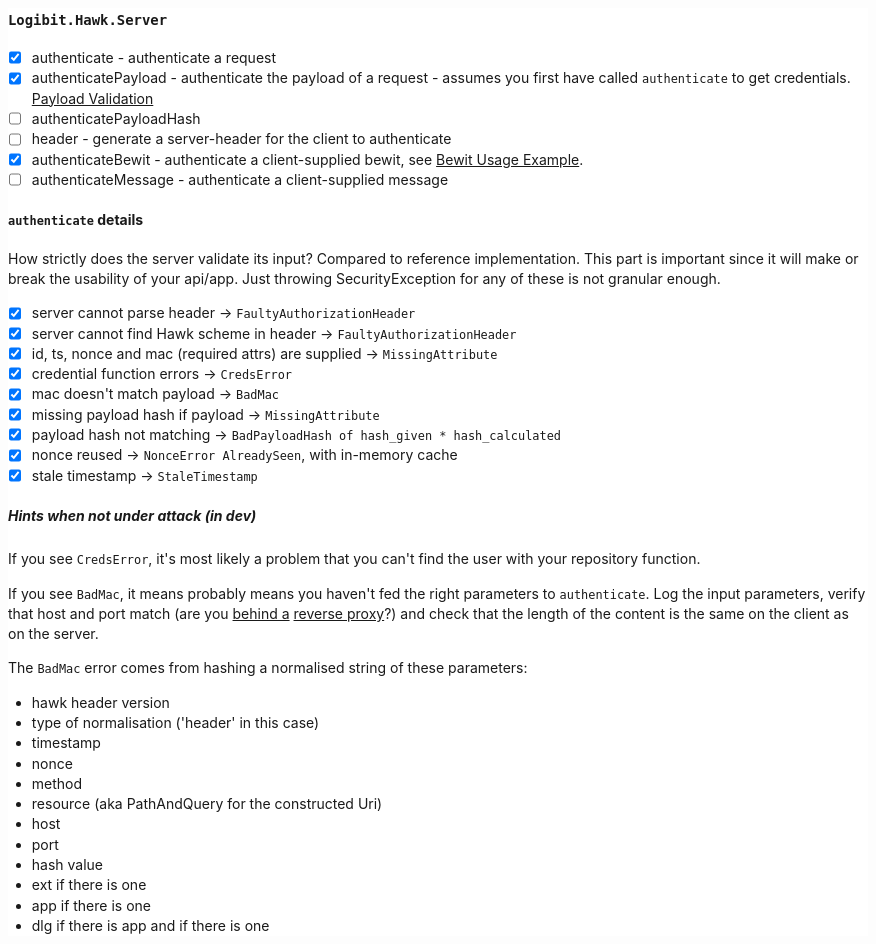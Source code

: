 ### `Logibit.Hawk.Server`

 - [x] authenticate - authenticate a request
 - [x] authenticatePayload - authenticate the payload of a request - assumes
   you first have called `authenticate` to get credentials.
   [Payload Validation](https://github.com/hueniverse/hawk#payload-validation)
 - [ ] authenticatePayloadHash
 - [ ] header - generate a server-header for the client to authenticate
 - [x] authenticateBewit - authenticate a client-supplied bewit, see [Bewit
   Usage Example](https://github.com/hueniverse/hawk#bewit-usage-example).
 - [ ] authenticateMessage - authenticate a client-supplied message

#### `authenticate` details

How strictly does the server validate its input? Compared to reference
implementation. This part is important since it will make or break the usability
of your api/app. Just throwing SecurityException for any of these is not
granular enough.

 - [x] server cannot parse header -> `FaultyAuthorizationHeader`
 - [x] server cannot find Hawk scheme in header -> `FaultyAuthorizationHeader`
 - [x] id, ts, nonce and mac (required attrs) are supplied -> `MissingAttribute`
 - [x] credential function errors -> `CredsError`
 - [x] mac doesn't match payload -> `BadMac`
 - [x] missing payload hash if payload -> `MissingAttribute`
 - [x] payload hash not matching -> `BadPayloadHash of hash_given * hash_calculated`
 - [x] nonce reused -> `NonceError AlreadySeen`, with in-memory cache
 - [x] stale timestamp -> `StaleTimestamp`

##### Hints when not under attack (in dev)

If you see `CredsError`, it's most likely a problem that you can't find the user
with your repository function.

If you see `BadMac`, it means probably means you haven't fed the right parameters
to `authenticate`. Log the input parameters, verify that host and port match
(are you [behind a][revproxy-read] [reverse proxy][revproxy]?) and check that the
length of the content is the same on the client as on the server.

The `BadMac` error comes from hashing a normalised string of these parameters:

 - hawk header version
 - type of normalisation ('header' in this case)
 - timestamp
 - nonce
 - method
 - resource (aka PathAndQuery for the constructed Uri)
 - host
 - port
 - hash value
 - ext if there is one
 - app if there is one
 - dlg if there is app and if there is one


[ng-h]: https://www.nuget.org/packages/Hawk/
[ng-hs]: https://www.nuget.org/packages/Hawk.Suave/
[revproxy]: https://github.com/logibit/Logibit.Hawk/blob/master/src/Logibit.Hawk/Types.fs#L323-L333
[revproxy-read]: https://github.com/logibit/Logibit.Hawk/blob/master/src/Logibit.Hawk.Suave/Hawk.fs#L86-L95
